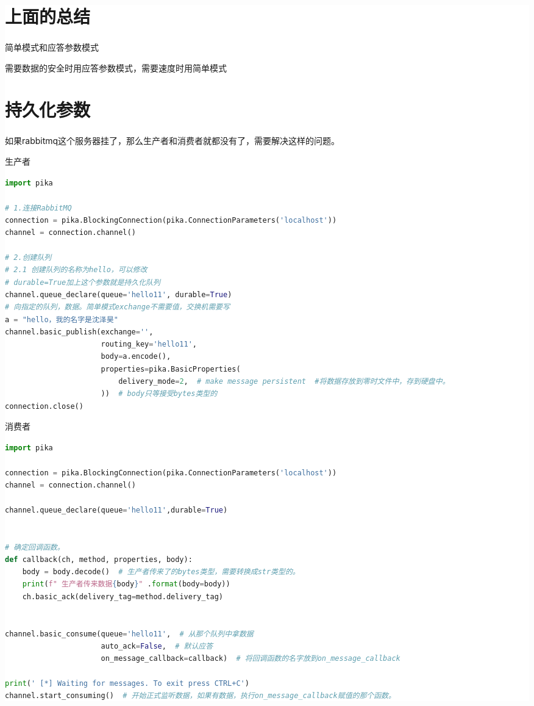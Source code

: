 # 上面的总结

简单模式和应答参数模式

需要数据的安全时用应答参数模式，需要速度时用简单模式

# 持久化参数

如果rabbitmq这个服务器挂了，那么生产者和消费者就都没有了，需要解决这样的问题。

生产者

```python
import pika

# 1.连接RabbitMQ
connection = pika.BlockingConnection(pika.ConnectionParameters('localhost'))
channel = connection.channel()

# 2.创建队列
# 2.1 创建队列的名称为hello，可以修改
# durable=True加上这个参数就是持久化队列
channel.queue_declare(queue='hello11', durable=True)   
# 向指定的队列，数据。简单模式exchange不需要值，交换机需要写
a = "hello，我的名字是沈泽昊"
channel.basic_publish(exchange='',
                      routing_key='hello11',
                      body=a.encode(),
                      properties=pika.BasicProperties(
                          delivery_mode=2,  # make message persistent  #将数据存放到零时文件中，存到硬盘中。
                      ))  # body只等接受bytes类型的
connection.close()
```

消费者

```python
import pika

connection = pika.BlockingConnection(pika.ConnectionParameters('localhost'))
channel = connection.channel()

channel.queue_declare(queue='hello11',durable=True)


# 确定回调函数。
def callback(ch, method, properties, body):
    body = body.decode()  # 生产者传来了的bytes类型，需要转换成str类型的。
    print(f" 生产者传来数据{body}" .format(body=body))
    ch.basic_ack(delivery_tag=method.delivery_tag)


channel.basic_consume(queue='hello11',  # 从那个队列中拿数据
                      auto_ack=False,  # 默认应答
                      on_message_callback=callback)  # 将回调函数的名字放到on_message_callback

print(' [*] Waiting for messages. To exit press CTRL+C')
channel.start_consuming()  # 开始正式监听数据，如果有数据，执行on_message_callback赋值的那个函数。
```
